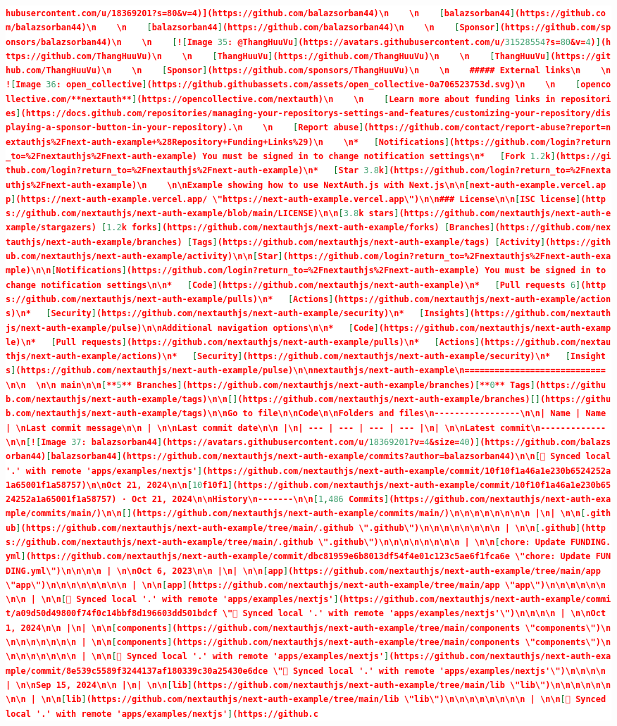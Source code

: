 ```json
hubusercontent.com/u/18369201?s=80&v=4)](https://github.com/balazsorban44)\n    \n    [balazsorban44](https://github.com/balazsorban44)\n    \n    [balazsorban44](https://github.com/balazsorban44)\n    \n    [Sponsor](https://github.com/sponsors/balazsorban44)\n    \n    [![Image 35: @ThangHuuVu](https://avatars.githubusercontent.com/u/31528554?s=80&v=4)](https://github.com/ThangHuuVu)\n    \n    [ThangHuuVu](https://github.com/ThangHuuVu)\n    \n    [ThangHuuVu](https://github.com/ThangHuuVu)\n    \n    [Sponsor](https://github.com/sponsors/ThangHuuVu)\n    \n    ##### External links\n    \n    ![Image 36: open_collective](https://github.githubassets.com/assets/open_collective-0a706523753d.svg)\n    \n    [opencollective.com/**nextauth**](https://opencollective.com/nextauth)\n    \n    [Learn more about funding links in repositories](https://docs.github.com/repositories/managing-your-repositorys-settings-and-features/customizing-your-repository/displaying-a-sponsor-button-in-your-repository).\n    \n    [Report abuse](https://github.com/contact/report-abuse?report=nextauthjs%2Fnext-auth-example+%28Repository+Funding+Links%29)\n    \n*   [Notifications](https://github.com/login?return_to=%2Fnextauthjs%2Fnext-auth-example) You must be signed in to change notification settings\n*   [Fork 1.2k](https://github.com/login?return_to=%2Fnextauthjs%2Fnext-auth-example)\n*   [Star 3.8k](https://github.com/login?return_to=%2Fnextauthjs%2Fnext-auth-example)\n    \n\nExample showing how to use NextAuth.js with Next.js\n\n[next-auth-example.vercel.app](https://next-auth-example.vercel.app/ \"https://next-auth-example.vercel.app\")\n\n### License\n\n[ISC license](https://github.com/nextauthjs/next-auth-example/blob/main/LICENSE)\n\n[3.8k stars](https://github.com/nextauthjs/next-auth-example/stargazers) [1.2k forks](https://github.com/nextauthjs/next-auth-example/forks) [Branches](https://github.com/nextauthjs/next-auth-example/branches) [Tags](https://github.com/nextauthjs/next-auth-example/tags) [Activity](https://github.com/nextauthjs/next-auth-example/activity)\n\n[Star](https://github.com/login?return_to=%2Fnextauthjs%2Fnext-auth-example)\n\n[Notifications](https://github.com/login?return_to=%2Fnextauthjs%2Fnext-auth-example) You must be signed in to change notification settings\n\n*   [Code](https://github.com/nextauthjs/next-auth-example)\n*   [Pull requests 6](https://github.com/nextauthjs/next-auth-example/pulls)\n*   [Actions](https://github.com/nextauthjs/next-auth-example/actions)\n*   [Security](https://github.com/nextauthjs/next-auth-example/security)\n*   [Insights](https://github.com/nextauthjs/next-auth-example/pulse)\n\nAdditional navigation options\n\n*   [Code](https://github.com/nextauthjs/next-auth-example)\n*   [Pull requests](https://github.com/nextauthjs/next-auth-example/pulls)\n*   [Actions](https://github.com/nextauthjs/next-auth-example/actions)\n*   [Security](https://github.com/nextauthjs/next-auth-example/security)\n*   [Insights](https://github.com/nextauthjs/next-auth-example/pulse)\n\nnextauthjs/next-auth-example\n============================\n\n  \n\n main\n\n[**5** Branches](https://github.com/nextauthjs/next-auth-example/branches)[**0** Tags](https://github.com/nextauthjs/next-auth-example/tags)\n\n[](https://github.com/nextauthjs/next-auth-example/branches)[](https://github.com/nextauthjs/next-auth-example/tags)\n\nGo to file\n\nCode\n\nFolders and files\n-----------------\n\n| Name | Name | \nLast commit message\n\n | \n\nLast commit date\n\n |\n| --- | --- | --- | --- |\n| \n\nLatest commit\n-------------\n\n[![Image 37: balazsorban44](https://avatars.githubusercontent.com/u/18369201?v=4&size=40)](https://github.com/balazsorban44)[balazsorban44](https://github.com/nextauthjs/next-auth-example/commits?author=balazsorban44)\n\n[🔄 Synced local '.' with remote 'apps/examples/nextjs'](https://github.com/nextauthjs/next-auth-example/commit/10f10f1a46a1e230b6524252a1a65001f1a58757)\n\nOct 21, 2024\n\n[10f10f1](https://github.com/nextauthjs/next-auth-example/commit/10f10f1a46a1e230b6524252a1a65001f1a58757) · Oct 21, 2024\n\nHistory\n-------\n\n[1,486 Commits](https://github.com/nextauthjs/next-auth-example/commits/main/)\n\n[](https://github.com/nextauthjs/next-auth-example/commits/main/)\n\n\n\n\n\n\n\n |\n| \n\n[.github](https://github.com/nextauthjs/next-auth-example/tree/main/.github \".github\")\n\n\n\n\n\n\n\n | \n\n[.github](https://github.com/nextauthjs/next-auth-example/tree/main/.github \".github\")\n\n\n\n\n\n\n\n | \n\n[chore: Update FUNDING.yml](https://github.com/nextauthjs/next-auth-example/commit/dbc81959e6b8013df54f4e01c123c5ae6f1fca6e \"chore: Update FUNDING.yml\")\n\n\n\n | \n\nOct 6, 2023\n\n |\n| \n\n[app](https://github.com/nextauthjs/next-auth-example/tree/main/app \"app\")\n\n\n\n\n\n\n\n | \n\n[app](https://github.com/nextauthjs/next-auth-example/tree/main/app \"app\")\n\n\n\n\n\n\n\n | \n\n[🔄 Synced local '.' with remote 'apps/examples/nextjs'](https://github.com/nextauthjs/next-auth-example/commit/a09d50d49800f74f0c14bbf8d196603dd501bdcf \"🔄 Synced local '.' with remote 'apps/examples/nextjs'\")\n\n\n\n | \n\nOct 1, 2024\n\n |\n| \n\n[components](https://github.com/nextauthjs/next-auth-example/tree/main/components \"components\")\n\n\n\n\n\n\n\n | \n\n[components](https://github.com/nextauthjs/next-auth-example/tree/main/components \"components\")\n\n\n\n\n\n\n\n | \n\n[🔄 Synced local '.' with remote 'apps/examples/nextjs'](https://github.com/nextauthjs/next-auth-example/commit/8e539c5589f3244137af180339c30a25430e6dce \"🔄 Synced local '.' with remote 'apps/examples/nextjs'\")\n\n\n\n | \n\nSep 15, 2024\n\n |\n| \n\n[lib](https://github.com/nextauthjs/next-auth-example/tree/main/lib \"lib\")\n\n\n\n\n\n\n\n | \n\n[lib](https://github.com/nextauthjs/next-auth-example/tree/main/lib \"lib\")\n\n\n\n\n\n\n\n | \n\n[🔄 Synced local '.' with remote 'apps/examples/nextjs'](https://github.c
```